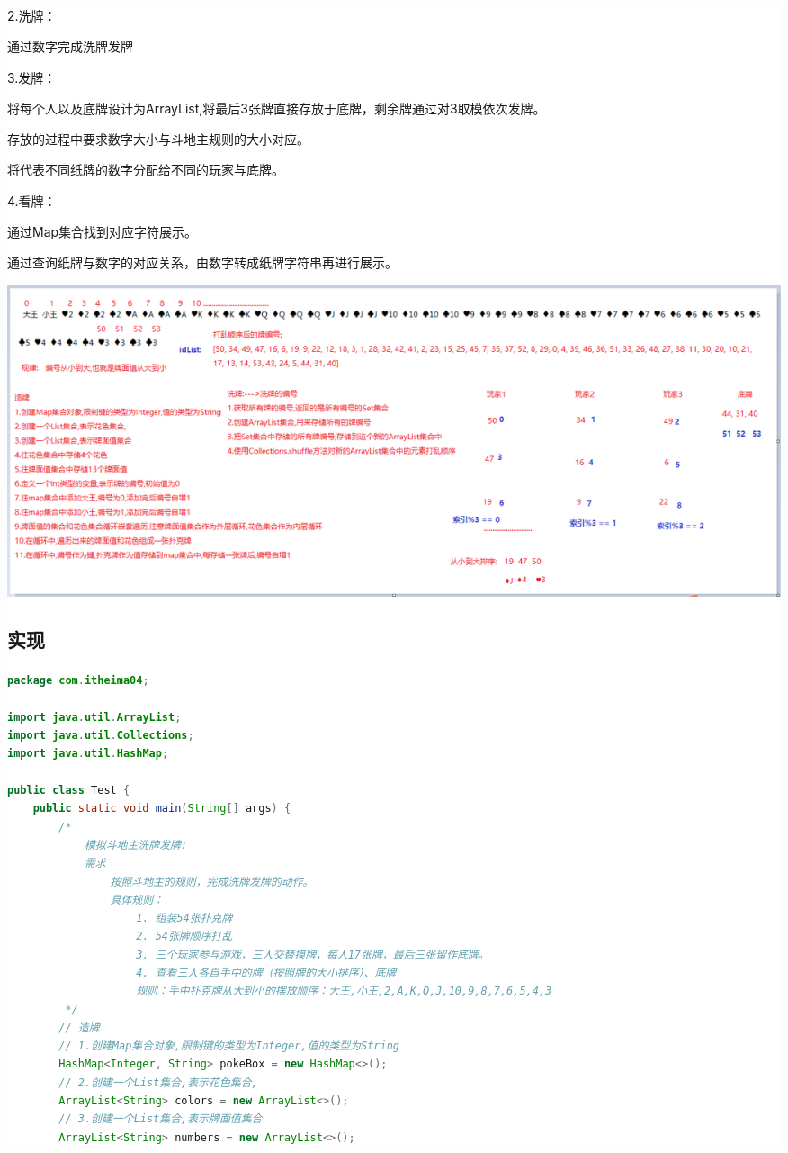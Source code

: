 2.洗牌：

通过数字完成洗牌发牌

3.发牌：

将每个人以及底牌设计为ArrayList<String>,将最后3张牌直接存放于底牌，剩余牌通过对3取模依次发牌。

存放的过程中要求数字大小与斗地主规则的大小对应。

将代表不同纸牌的数字分配给不同的玩家与底牌。

4.看牌：

通过Map集合找到对应字符展示。

通过查询纸牌与数字的对应关系，由数字转成纸牌字符串再进行展示。

![1587798350909](img/1587798350909.png)

## 实现

```java
package com.itheima04;

import java.util.ArrayList;
import java.util.Collections;
import java.util.HashMap;

public class Test {
    public static void main(String[] args) {
        /*
            模拟斗地主洗牌发牌:
            需求
                按照斗地主的规则，完成洗牌发牌的动作。
                具体规则：
                    1. 组装54张扑克牌
                    2. 54张牌顺序打乱
                    3. 三个玩家参与游戏，三人交替摸牌，每人17张牌，最后三张留作底牌。
                    4. 查看三人各自手中的牌（按照牌的大小排序）、底牌
                    规则：手中扑克牌从大到小的摆放顺序：大王,小王,2,A,K,Q,J,10,9,8,7,6,5,4,3
         */
        // 造牌
        // 1.创建Map集合对象,限制键的类型为Integer,值的类型为String
        HashMap<Integer, String> pokeBox = new HashMap<>();
        // 2.创建一个List集合,表示花色集合,
        ArrayList<String> colors = new ArrayList<>();
        // 3.创建一个List集合,表示牌面值集合
        ArrayList<String> numbers = new ArrayList<>();

```